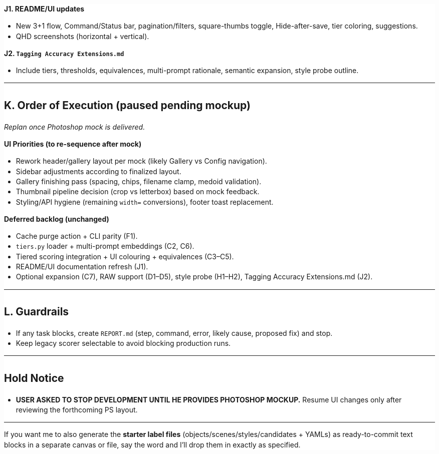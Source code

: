 **J1. README/UI updates**

* New 3+1 flow, Command/Status bar, pagination/filters, square-thumbs toggle, Hide-after-save, tier coloring, suggestions.
* QHD screenshots (horizontal + vertical).

**J2. `Tagging Accuracy Extensions.md`**

* Include tiers, thresholds, equivalences, multi-prompt rationale, semantic expansion, style probe outline.

---

## K. Order of Execution (paused pending mockup)

_Replan once Photoshop mock is delivered._

**UI Priorities (to re-sequence after mock)**

- Rework header/gallery layout per mock (likely Gallery vs Config navigation).
- Sidebar adjustments according to finalized layout.
- Gallery finishing pass (spacing, chips, filename clamp, medoid validation).
- Thumbnail pipeline decision (crop vs letterbox) based on mock feedback.
- Styling/API hygiene (remaining `width=` conversions), footer toast replacement.

**Deferred backlog (unchanged)**

- Cache purge action + CLI parity (F1).
- `tiers.py` loader + multi-prompt embeddings (C2, C6).
- Tiered scoring integration + UI colouring + equivalences (C3–C5).
- README/UI documentation refresh (J1).
- Optional expansion (C7), RAW support (D1–D5), style probe (H1–H2), Tagging Accuracy Extensions.md (J2).

---

## L. Guardrails

* If any task blocks, create `REPORT.md` (step, command, error, likely cause, proposed fix) and stop.
* Keep legacy scorer selectable to avoid blocking production runs.

---

## Hold Notice

- **USER ASKED TO STOP DEVELOPMENT UNTIL HE PROVIDES PHOTOSHOP MOCKUP.** Resume UI changes only after reviewing the forthcoming PS layout.

---

If you want me to also generate the **starter label files** (objects/scenes/styles/candidates + YAMLs) as ready-to-commit text blocks in a separate canvas or file, say the word and I’ll drop them in exactly as specified.
